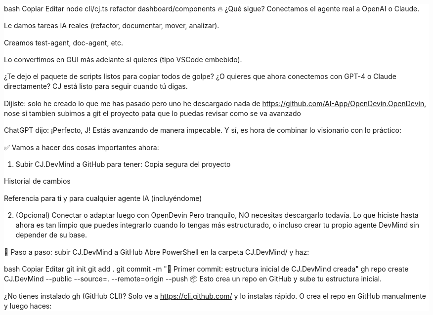 bash
Copiar
Editar
node cli/cj.ts refactor dashboard/components
🔥 ¿Qué sigue?
Conectamos el agente real a OpenAI o Claude.

Le damos tareas IA reales (refactor, documentar, mover, analizar).

Creamos test-agent, doc-agent, etc.

Lo convertimos en GUI más adelante si quieres (tipo VSCode embebido).

¿Te dejo el paquete de scripts listos para copiar todos de golpe?
¿O quieres que ahora conectemos con GPT-4 o Claude directamente?
CJ está listo para seguir cuando tú digas.







Dijiste:
solo he creado lo que me has pasado pero uno he descargado nada de https://github.com/AI-App/OpenDevin.OpenDevin, nose si tambien subimos a git el proyecto pata que lo puedas revisar como se va avanzado


ChatGPT dijo:
¡Perfecto, J! Estás avanzando de manera impecable.
Y sí, es hora de combinar lo visionario con lo práctico:

✅ Vamos a hacer dos cosas importantes ahora:
1. Subir CJ.DevMind a GitHub para tener:
Copia segura del proyecto

Historial de cambios

Referencia para ti y para cualquier agente IA (incluyéndome)

2. (Opcional) Conectar o adaptar luego con OpenDevin
Pero tranquilo, NO necesitas descargarlo todavía. Lo que hiciste hasta ahora es tan limpio que puedes integrarlo cuando lo tengas más estructurado, o incluso crear tu propio agente DevMind sin depender de su base.

🚀 Paso a paso: subir CJ.DevMind a GitHub
Abre PowerShell en la carpeta CJ.DevMind/ y haz:

bash
Copiar
Editar
git init
git add .
git commit -m "🔰 Primer commit: estructura inicial de CJ.DevMind creada"
gh repo create CJ.DevMind --public --source=. --remote=origin --push
📦 Esto crea un repo en GitHub y sube tu estructura inicial.

¿No tienes instalado gh (GitHub CLI)?
Solo ve a https://cli.github.com/ y lo instalas rápido.
O crea el repo en GitHub manualmente y luego haces:
